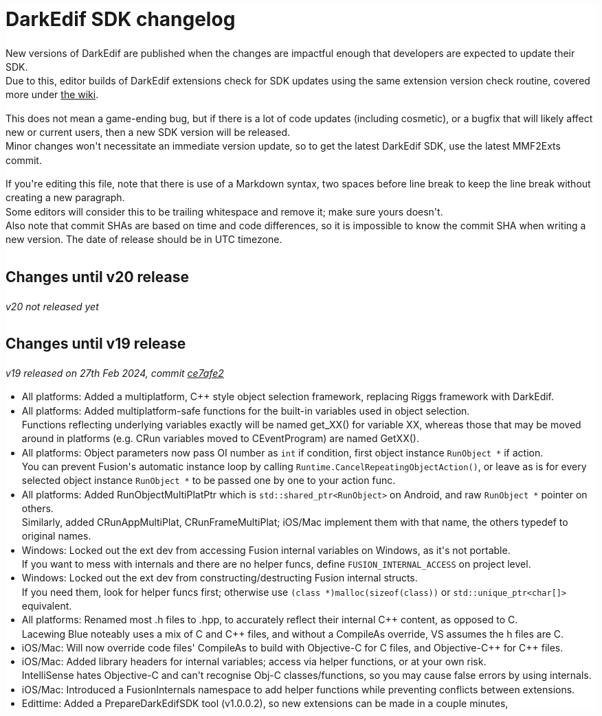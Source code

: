 DarkEdif SDK changelog
====
New versions of DarkEdif are published when the changes are impactful enough that developers are expected to update their SDK.  
Due to this, editor builds of DarkEdif extensions check for SDK updates using the same extension version check routine, covered more under [the wiki](https://github.com/SortaCore/MMF2Exts/wiki/DarkEdif-ext-dev-features#sdk-update-checker).

This does not mean a game-ending bug, but if there is a lot of code updates (including cosmetic), or a bugfix that will likely affect new or current users, then a new SDK version will be released.  
Minor changes won't necessitate an immediate version update, so to get the latest DarkEdif SDK, use the latest MMF2Exts commit.

If you're editing this file, note that there is use of a Markdown syntax, two spaces before line break to keep the line break without creating a new paragraph.  
Some editors will consider this to be trailing whitespace and remove it; make sure yours doesn't.  
Also note that commit SHAs are based on time and code differences, so it is impossible to know the commit SHA when writing a new version. The date of release should be in UTC timezone.

Changes until v20 release
----
*v20 not released yet*


Changes until v19 release
----
*v19 released on 27th Feb 2024, commit [ce7afe2](https://github.com/SortaCore/MMF2Exts/commit/ce7afe2499b2fe049f401da4b5ac5f301418e0d8)*
- All platforms: Added a multiplatform, C++ style object selection framework, replacing Riggs framework with DarkEdif.
- All platforms: Added multiplatform-safe functions for the built-in variables used in object selection.  
Functions reflecting underlying variables exactly will be named get_XX() for variable XX, whereas those that may be
moved around in platforms (e.g. CRun variables moved to CEventProgram) are named GetXX().
- All platforms: Object parameters now pass OI number as `int` if condition, first object instance `RunObject *` if action.  
  You can prevent Fusion's automatic instance loop by calling `Runtime.CancelRepeatingObjectAction()`, or leave as is for every selected object instance `RunObject *` to be passed one by one to your action func.
- All platforms: Added RunObjectMultiPlatPtr which is `std::shared_ptr<RunObject>` on Android, and raw `RunObject *` pointer on others.  
Similarly, added CRunAppMultiPlat, CRunFrameMultiPlat; iOS/Mac implement them with that name, the others typedef to original names.
- Windows: Locked out the ext dev from accessing Fusion internal variables on Windows, as it's not portable.  
  If you want to mess with internals and there are no helper funcs, define `FUSION_INTERNAL_ACCESS` on project level.
- Windows: Locked out the ext dev from constructing/destructing Fusion internal structs.  
  If you need them, look for helper funcs first; otherwise use `(class *)malloc(sizeof(class))` or `std::unique_ptr<char[]>` equivalent.
- All platforms: Renamed most .h files to .hpp, to accurately reflect their internal C++ content, as opposed to C.  
  Lacewing Blue noteably uses a mix of C and C++ files, and without a CompileAs override, VS assumes the h files are C.
- iOS/Mac: Will now override code files' CompileAs to build with Objective-C for C files, and Objective-C++ for C++ files.
- iOS/Mac: Added library headers for internal variables; access via helper functions, or at your own risk.  
IntelliSense hates Objective-C and can't recognise Obj-C classes/functions, so you may cause false errors by using internals.
- iOS/Mac: Introduced a FusionInternals namespace to add helper functions while preventing conflicts between extensions.
- Edittime: Added a PrepareDarkEdifSDK tool (v1.0.0.2), so new extensions can be made in a couple minutes,  